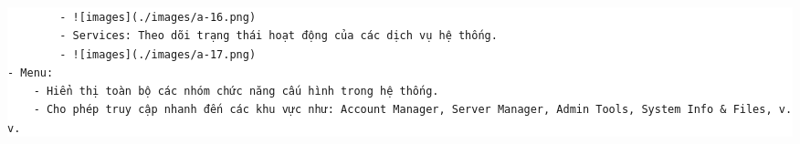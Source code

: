 			- ![images](./images/a-16.png)
			- Services: Theo dõi trạng thái hoạt động của các dịch vụ hệ thống.
			- ![images](./images/a-17.png)
	- Menu: 
		- Hiển thị toàn bộ các nhóm chức năng cấu hình trong hệ thống.
		- Cho phép truy cập nhanh đến các khu vực như: Account Manager, Server Manager, Admin Tools, System Info & Files, v.v.